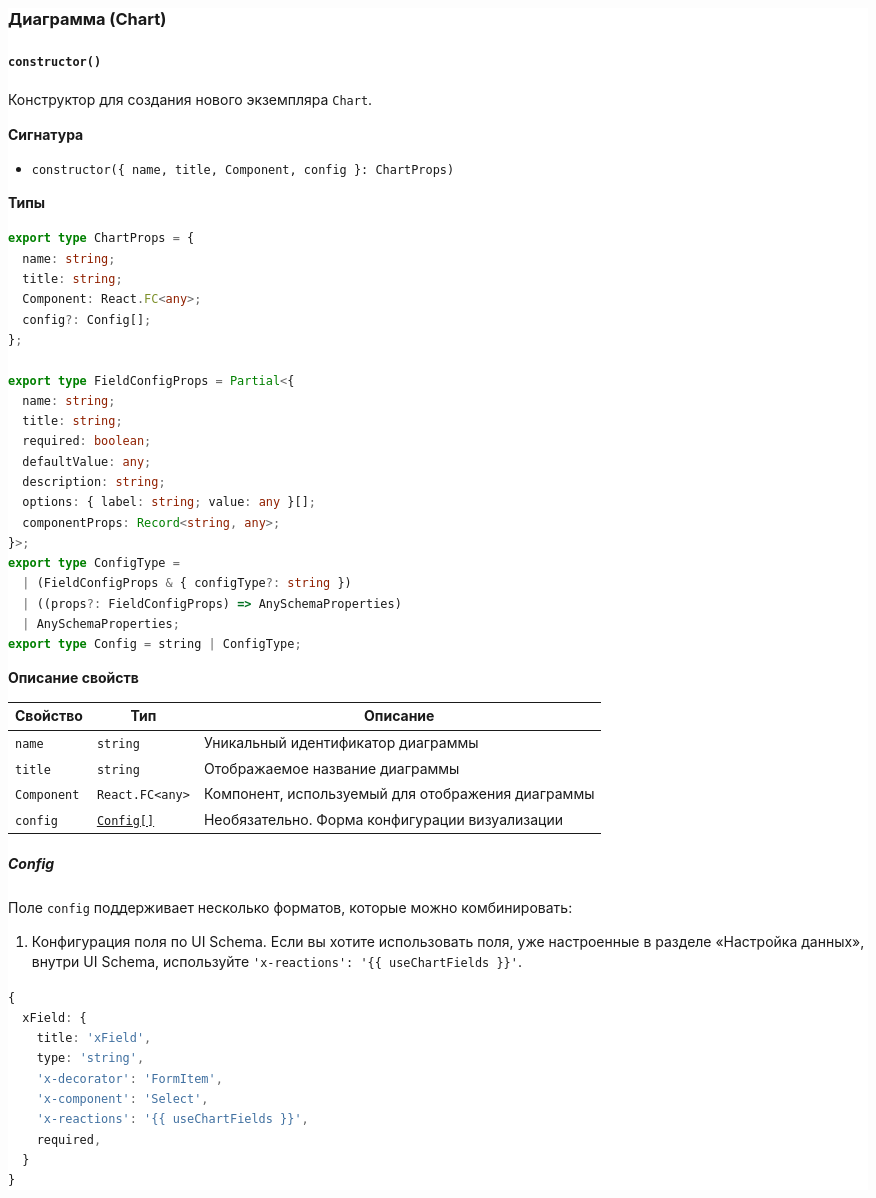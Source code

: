### Диаграмма (Chart)

#### `constructor()`

Конструктор для создания нового экземпляра `Chart`.

**Сигнатура**

- `constructor({ name, title, Component, config }: ChartProps)`

**Типы**

```ts
export type ChartProps = {
  name: string;
  title: string;
  Component: React.FC<any>;
  config?: Config[];
};

export type FieldConfigProps = Partial<{
  name: string;
  title: string;
  required: boolean;
  defaultValue: any;
  description: string;
  options: { label: string; value: any }[];
  componentProps: Record<string, any>;
}>;
export type ConfigType =
  | (FieldConfigProps & { configType?: string })
  | ((props?: FieldConfigProps) => AnySchemaProperties)
  | AnySchemaProperties;
export type Config = string | ConfigType;
```

**Описание свойств**

| Свойство     | Тип                    | Описание                                                |
|-------------|------------------------|----------------------------------------------------------|
| `name`      | `string`               | Уникальный идентификатор диаграммы                       |
| `title`     | `string`               | Отображаемое название диаграммы                          |
| `Component` | `React.FC<any>`        | Компонент, используемый для отображения диаграммы        |
| `config`    | [`Config[]`](#config)  | Необязательно. Форма конфигурации визуализации           |

##### Config

Поле `config` поддерживает несколько форматов, которые можно комбинировать:

1. Конфигурация поля по UI Schema. Если вы хотите использовать поля, уже настроенные в разделе «Настройка данных», внутри UI Schema, используйте `'x-reactions': '{{ useChartFields }}'`.

```ts
{
  xField: {
    title: 'xField',
    type: 'string',
    'x-decorator': 'FormItem',
    'x-component': 'Select',
    'x-reactions': '{{ useChartFields }}',
    required,
  }
}
```
